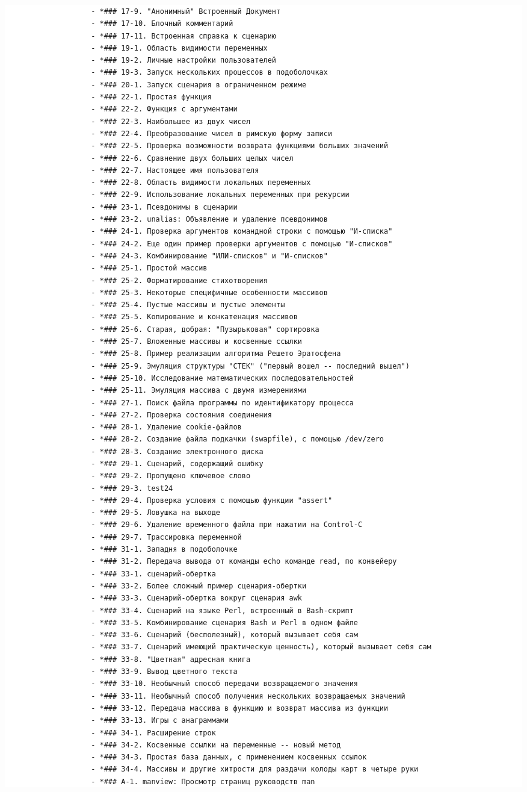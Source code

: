                         - *### 17-9. "Анонимный" Встроенный Документ
                        - *### 17-10. Блочный комментарий
                        - *### 17-11. Встроенная справка к сценарию
                        - *### 19-1. Область видимости переменных
                        - *### 19-2. Личные настройки пользователей
                        - *### 19-3. Запуск нескольких процессов в подоболочках
                        - *### 20-1. Запуск сценария в ограниченном режиме
                        - *### 22-1. Простая функция
                        - *### 22-2. Функция с аргументами
                        - *### 22-3. Наибольшее из двух чисел
                        - *### 22-4. Преобразование чисел в римскую форму записи
                        - *### 22-5. Проверка возможности возврата функциями больших значений
                        - *### 22-6. Сравнение двух больших целых чисел
                        - *### 22-7. Настоящее имя пользователя
                        - *### 22-8. Область видимости локальных переменных
                        - *### 22-9. Использование локальных переменных при рекурсии
                        - *### 23-1. Псевдонимы в сценарии
                        - *### 23-2. unalias: Объявление и удаление псевдонимов
                        - *### 24-1. Проверка аргументов командной строки с помощью "И-списка"
                        - *### 24-2. Еще один пример проверки аргументов с помощью "И-списков"
                        - *### 24-3. Комбинирование "ИЛИ-списков" и "И-списков"
                        - *### 25-1. Простой массив
                        - *### 25-2. Форматирование стихотворения
                        - *### 25-3. Некоторые специфичные особенности массивов
                        - *### 25-4. Пустые массивы и пустые элементы
                        - *### 25-5. Копирование и конкатенация массивов
                        - *### 25-6. Старая, добрая: "Пузырьковая" сортировка
                        - *### 25-7. Вложенные массивы и косвенные ссылки
                        - *### 25-8. Пример реализации алгоритма Решето Эратосфена
                        - *### 25-9. Эмуляция структуры "СТЕК" ("первый вошел -- последний вышел")
                        - *### 25-10. Исследование математических последовательностей
                        - *### 25-11. Эмуляция массива с двумя измерениями
                        - *### 27-1. Поиск файла программы по идентификатору процесса
                        - *### 27-2. Проверка состояния соединения
                        - *### 28-1. Удаление cookie-файлов
                        - *### 28-2. Создание файла подкачки (swapfile), с помощью /dev/zero
                        - *### 28-3. Создание электронного диска
                        - *### 29-1. Сценарий, содержащий ошибку
                        - *### 29-2. Пропущено ключевое слово
                        - *### 29-3. test24
                        - *### 29-4. Проверка условия с помощью функции "assert"
                        - *### 29-5. Ловушка на выходе
                        - *### 29-6. Удаление временного файла при нажатии на Control-C
                        - *### 29-7. Трассировка переменной
                        - *### 31-1. Западня в подоболочке
                        - *### 31-2. Передача вывода от команды echo команде read, по конвейеру
                        - *### 33-1. сценарий-обертка
                        - *### 33-2. Более сложный пример сценария-обертки
                        - *### 33-3. Сценарий-обертка вокруг сценария awk
                        - *### 33-4. Сценарий на языке Perl, встроенный в Bash-скрипт
                        - *### 33-5. Комбинирование сценария Bash и Perl в одном файле
                        - *### 33-6. Сценарий (бесполезный), который вызывает себя сам
                        - *### 33-7. Сценарий имеющий практическую ценность), который вызывает себя сам
                        - *### 33-8. "Цветная" адресная книга
                        - *### 33-9. Вывод цветного текста
                        - *### 33-10. Необычный способ передачи возвращаемого значения
                        - *### 33-11. Необычный способ получения нескольких возвращаемых значений
                        - *### 33-12. Передача массива в функцию и возврат массива из функции
                        - *### 33-13. Игры с анаграммами
                        - *### 34-1. Расширение строк
                        - *### 34-2. Косвенные ссылки на переменные -- новый метод
                        - *### 34-3. Простая база данных, с применением косвенных ссылок
                        - *### 34-4. Массивы и другие хитрости для раздачи колоды карт в четыре руки
                        - *### A-1. manview: Просмотр страниц руководств man